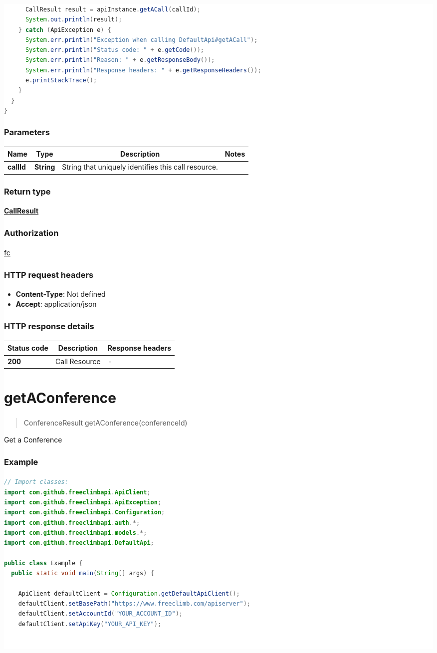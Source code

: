 ```java
      CallResult result = apiInstance.getACall(callId);
      System.out.println(result);
    } catch (ApiException e) {
      System.err.println("Exception when calling DefaultApi#getACall");
      System.err.println("Status code: " + e.getCode());
      System.err.println("Reason: " + e.getResponseBody());
      System.err.println("Response headers: " + e.getResponseHeaders());
      e.printStackTrace();
    }
  }
}
```

### Parameters

Name | Type | Description  | Notes
------------- | ------------- | ------------- | -------------
 **callId** | **String**| String that uniquely identifies this call resource. |


### Return type

[**CallResult**](CallResult.md)

### Authorization

[fc](../README.md#fc)

### HTTP request headers

 - **Content-Type**: Not defined
 - **Accept**: application/json

### HTTP response details
| Status code | Description | Response headers |
|-------------|-------------|------------------|
**200** | Call Resource |  -  |

<a name="getAConference"></a>
# **getAConference**
> ConferenceResult getAConference(conferenceId)

Get a Conference

### Example
```java
// Import classes:
import com.github.freeclimbapi.ApiClient;
import com.github.freeclimbapi.ApiException;
import com.github.freeclimbapi.Configuration;
import com.github.freeclimbapi.auth.*;
import com.github.freeclimbapi.models.*;
import com.github.freeclimbapi.DefaultApi;

public class Example {
  public static void main(String[] args) {

    ApiClient defaultClient = Configuration.getDefaultApiClient();
    defaultClient.setBasePath("https://www.freeclimb.com/apiserver");
    defaultClient.setAccountId("YOUR_ACCOUNT_ID");
    defaultClient.setApiKey("YOUR_API_KEY");
    
    
```